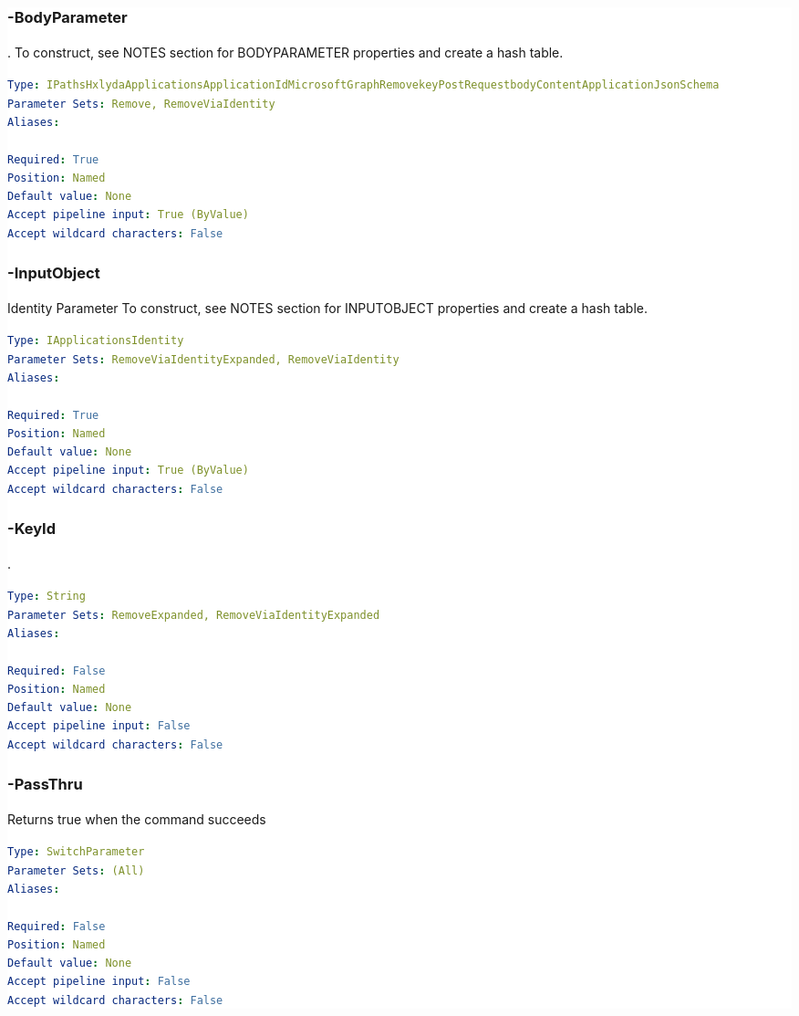 ### -BodyParameter
.
To construct, see NOTES section for BODYPARAMETER properties and create a hash table.

```yaml
Type: IPathsHxlydaApplicationsApplicationIdMicrosoftGraphRemovekeyPostRequestbodyContentApplicationJsonSchema
Parameter Sets: Remove, RemoveViaIdentity
Aliases:

Required: True
Position: Named
Default value: None
Accept pipeline input: True (ByValue)
Accept wildcard characters: False
```

### -InputObject
Identity Parameter
To construct, see NOTES section for INPUTOBJECT properties and create a hash table.

```yaml
Type: IApplicationsIdentity
Parameter Sets: RemoveViaIdentityExpanded, RemoveViaIdentity
Aliases:

Required: True
Position: Named
Default value: None
Accept pipeline input: True (ByValue)
Accept wildcard characters: False
```

### -KeyId
.

```yaml
Type: String
Parameter Sets: RemoveExpanded, RemoveViaIdentityExpanded
Aliases:

Required: False
Position: Named
Default value: None
Accept pipeline input: False
Accept wildcard characters: False
```

### -PassThru
Returns true when the command succeeds

```yaml
Type: SwitchParameter
Parameter Sets: (All)
Aliases:

Required: False
Position: Named
Default value: None
Accept pipeline input: False
Accept wildcard characters: False
```
